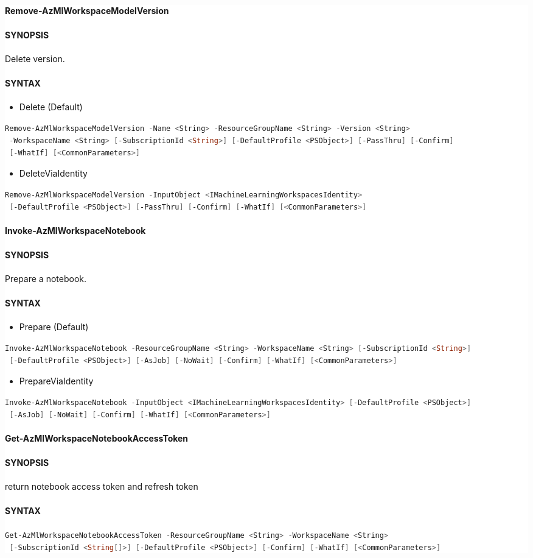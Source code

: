
#### Remove-AzMlWorkspaceModelVersion

#### SYNOPSIS
Delete version.

#### SYNTAX

+ Delete (Default)
```powershell
Remove-AzMlWorkspaceModelVersion -Name <String> -ResourceGroupName <String> -Version <String>
 -WorkspaceName <String> [-SubscriptionId <String>] [-DefaultProfile <PSObject>] [-PassThru] [-Confirm]
 [-WhatIf] [<CommonParameters>]
```

+ DeleteViaIdentity
```powershell
Remove-AzMlWorkspaceModelVersion -InputObject <IMachineLearningWorkspacesIdentity>
 [-DefaultProfile <PSObject>] [-PassThru] [-Confirm] [-WhatIf] [<CommonParameters>]
```


#### Invoke-AzMlWorkspaceNotebook

#### SYNOPSIS
Prepare a notebook.

#### SYNTAX

+ Prepare (Default)
```powershell
Invoke-AzMlWorkspaceNotebook -ResourceGroupName <String> -WorkspaceName <String> [-SubscriptionId <String>]
 [-DefaultProfile <PSObject>] [-AsJob] [-NoWait] [-Confirm] [-WhatIf] [<CommonParameters>]
```

+ PrepareViaIdentity
```powershell
Invoke-AzMlWorkspaceNotebook -InputObject <IMachineLearningWorkspacesIdentity> [-DefaultProfile <PSObject>]
 [-AsJob] [-NoWait] [-Confirm] [-WhatIf] [<CommonParameters>]
```


#### Get-AzMlWorkspaceNotebookAccessToken

#### SYNOPSIS
return notebook access token and refresh token

#### SYNTAX

```powershell
Get-AzMlWorkspaceNotebookAccessToken -ResourceGroupName <String> -WorkspaceName <String>
 [-SubscriptionId <String[]>] [-DefaultProfile <PSObject>] [-Confirm] [-WhatIf] [<CommonParameters>]
```

